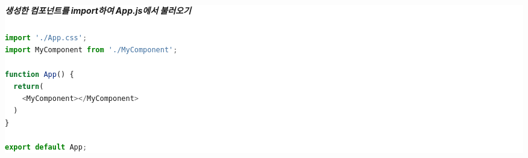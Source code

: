 ##### 생성한 컴포넌트를 import하여 App.js에서 불러오기
```javascript
import './App.css';
import MyComponent from './MyComponent';

function App() {
  return(
    <MyComponent></MyComponent>
  )
}

export default App;

```